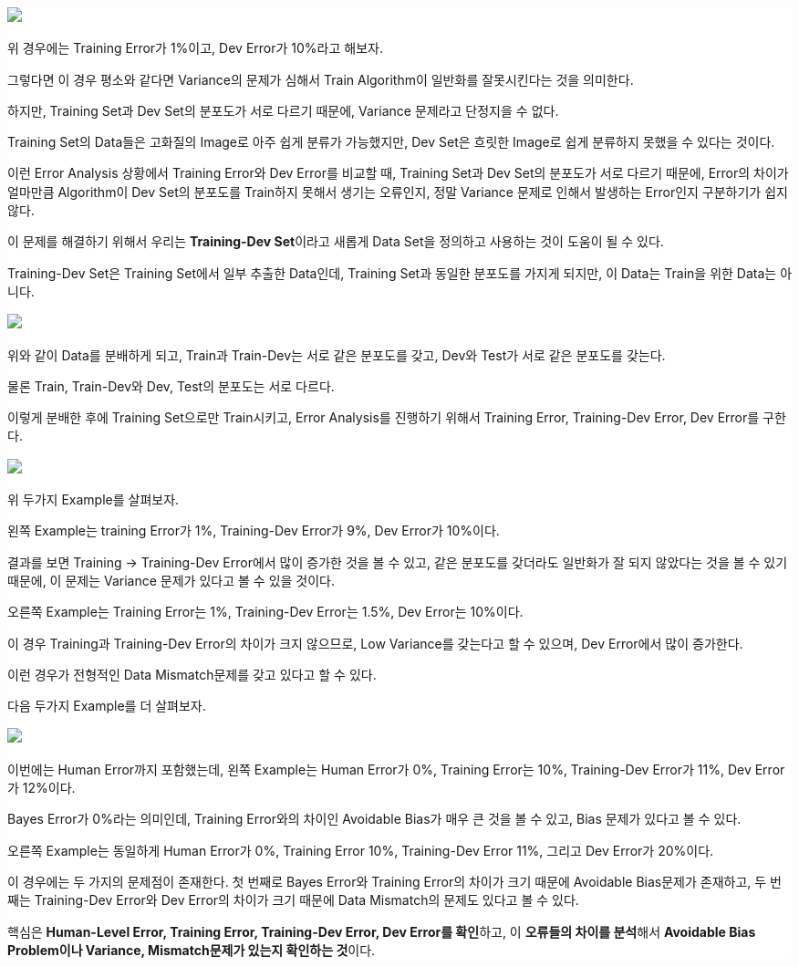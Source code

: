<img width="300" src="https://github.com/user-attachments/assets/04b37124-61fc-45e8-be6c-2c3628412b2d">

위 경우에는 Training Error가 1%이고, Dev Error가 10%라고 해보자. 

그렇다면 이 경우 평소와 같다면 Variance의 문제가 심해서 Train Algorithm이 일반화를 잘못시킨다는 것을 의미한다. 

하지만, Training Set과 Dev Set의 분포도가 서로 다르기 때문에, Variance 문제라고 단정지을 수 없다. 

Training Set의 Data들은 고화질의 Image로 아주 쉽게 분류가 가능했지만, Dev Set은 흐릿한 Image로 쉽게 분류하지 못했을 수 있다는 것이다.

이런 Error Analysis 상황에서 Training Error와 Dev Error를 비교할 때, Training Set과 Dev Set의 분포도가 서로 다르기 때문에, Error의 차이가 얼마만큼 Algorithm이 Dev Set의 분포도를 Train하지 못해서 생기는 오류인지, 정말 Variance 문제로 인해서 발생하는 Error인지 구분하기가 쉽지 않다.

이 문제를 해결하기 위해서 우리는 **Training-Dev Set**이라고 새롭게 Data Set을 정의하고 사용하는 것이 도움이 될 수 있다. 

Training-Dev Set은 Training Set에서 일부 추출한 Data인데, Training Set과 동일한 분포도를 가지게 되지만, 이 Data는 Train을 위한 Data는 아니다.

<img width="250" src="https://github.com/user-attachments/assets/23a32d0d-61a8-4090-b07c-1ba5cab65209">

위와 같이 Data를 분배하게 되고, Train과 Train-Dev는 서로 같은 분포도를 갖고, Dev와 Test가 서로 같은 분포도를 갖는다. 

물론 Train, Train-Dev와 Dev, Test의 분포도는 서로 다르다.

이렇게 분배한 후에 Training Set으로만 Train시키고, Error Analysis를 진행하기 위해서 Training Error, Training-Dev Error, Dev Error를 구한다.

<img width="300" src="https://github.com/user-attachments/assets/e5e29601-dd80-48f5-9988-1c4f187d8cf2">

위 두가지 Example를 살펴보자.

왼쪽 Example는 training Error가 1%, Training-Dev Error가 9%, Dev Error가 10%이다. 

결과를 보면 Training → Training-Dev Error에서 많이 증가한 것을 볼 수 있고, 같은 분포도를 갖더라도 일반화가 잘 되지 않았다는 것을 볼 수 있기 때문에, 이 문제는 Variance 문제가 있다고 볼 수 있을 것이다.

오른쪽 Example는 Training Error는 1%, Training-Dev Error는 1.5%, Dev Error는 10%이다. 

이 경우 Training과 Training-Dev Error의 차이가 크지 않으므로, Low Variance를 갖는다고 할 수 있으며, Dev Error에서 많이 증가한다. 

이런 경우가 전형적인 Data Mismatch문제를 갖고 있다고 할 수 있다.

다음 두가지 Example를 더 살펴보자.

<img width="300" src="https://github.com/user-attachments/assets/9c3502cd-749d-49d4-87b8-7b1415f2196a">

이번에는 Human Error까지 포함했는데, 왼쪽 Example는 Human Error가 0%, Training Error는 10%, Training-Dev Error가 11%, Dev Error가 12%이다.

Bayes Error가 0%라는 의미인데, Training Error와의 차이인 Avoidable Bias가 매우 큰 것을 볼 수 있고, Bias 문제가 있다고 볼 수 있다.

오른쪽 Example는 동일하게 Human Error가 0%, Training Error 10%, Training-Dev Error 11%, 그리고 Dev Error가 20%이다. 

이 경우에는 두 가지의 문제점이 존재한다. 첫 번째로 Bayes Error와 Training Error의 차이가 크기 때문에 Avoidable Bias문제가 존재하고, 두 번째는 Training-Dev Error와 Dev Error의 차이가 크기 때문에 Data Mismatch의 문제도 있다고 볼 수 있다.

핵심은 **Human-Level Error, Training Error, Training-Dev Error, Dev Error를 확인**하고, 이 **오류들의 차이를 분석**해서 **Avoidable Bias Problem이나 Variance, Mismatch문제가 있는지 확인하는 것**이다.
